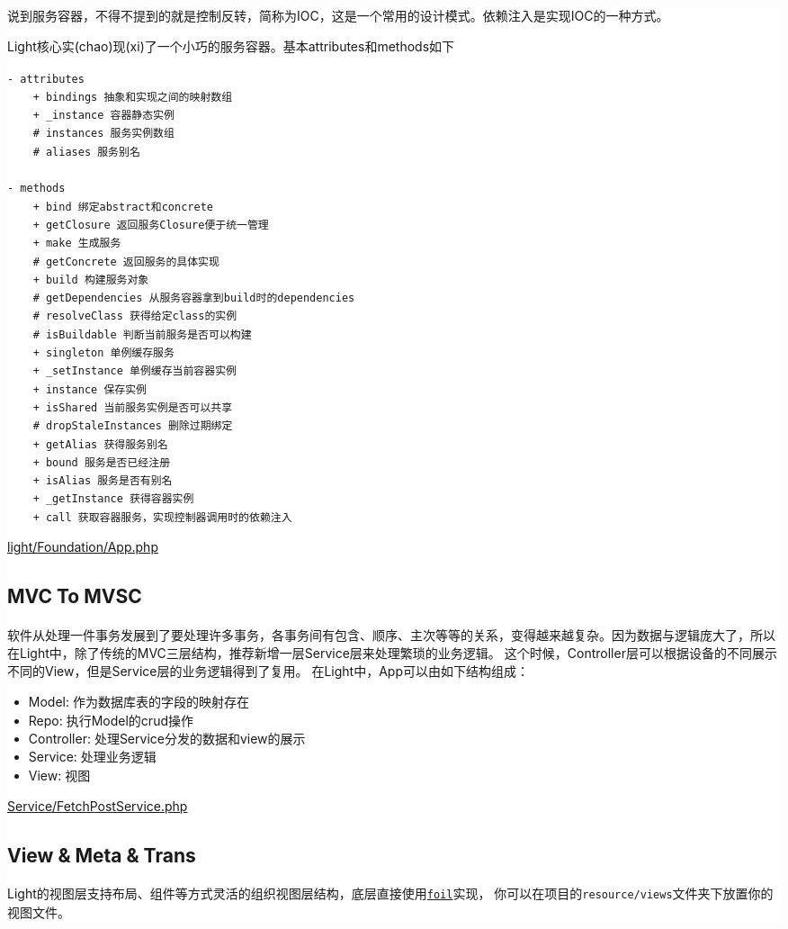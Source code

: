 说到服务容器，不得不提到的就是控制反转，简称为IOC，这是一个常用的设计模式。依赖注入是实现IOC的一种方式。

Light核心实(chao)现(xi)了一个小巧的服务容器。基本attributes和methods如下

```
- attributes
    + bindings 抽象和实现之间的映射数组
    + _instance 容器静态实例
    # instances 服务实例数组
    # aliases 服务别名
    
- methods
    + bind 绑定abstract和concrete
    + getClosure 返回服务Closure便于统一管理
    + make 生成服务
    # getConcrete 返回服务的具体实现
    + build 构建服务对象
    # getDependencies 从服务容器拿到build时的dependencies
    # resolveClass 获得给定class的实例
    # isBuildable 判断当前服务是否可以构建
    + singleton 单例缓存服务
    + _setInstance 单例缓存当前容器实例
    + instance 保存实例
    + isShared 当前服务实例是否可以共享
    # dropStaleInstances 删除过期绑定
    + getAlias 获得服务别名
    + bound 服务是否已经注册
    + isAlias 服务是否有别名
    + _getInstance 获得容器实例
    + call 获取容器服务，实现控制器调用时的依赖注入
```

[light/Foundation/App.php](https://github.com/xx19941215/light/blob/master/light/src/Foundation/App.php)

## MVC To MVSC

软件从处理一件事务发展到了要处理许多事务，各事务间有包含、顺序、主次等等的关系，变得越来越复杂。因为数据与逻辑庞大了，所以在Light中，除了传统的MVC三层结构，推荐新增一层Service层来处理繁琐的业务逻辑。
这个时候，Controller层可以根据设备的不同展示不同的View，但是Service层的业务逻辑得到了复用。
在Light中，App可以由如下结构组成：

- Model: 作为数据库表的字段的映射存在
- Repo: 执行Model的crud操作
- Controller: 处理Service分发的数据和view的展示
- Service: 处理业务逻辑
- View: 视图

[Service/FetchPostService.php](https://github.com/xx19941215/light/blob/master/app/blog/post/src/Service/FetchPostService.php)

## View & Meta & Trans
Light的视图层支持布局、组件等方式灵活的组织视图层结构，底层直接使用[`foil`](https://github.com/FoilPHP/Foil)实现，
你可以在项目的`resource/views`文件夹下放置你的视图文件。
